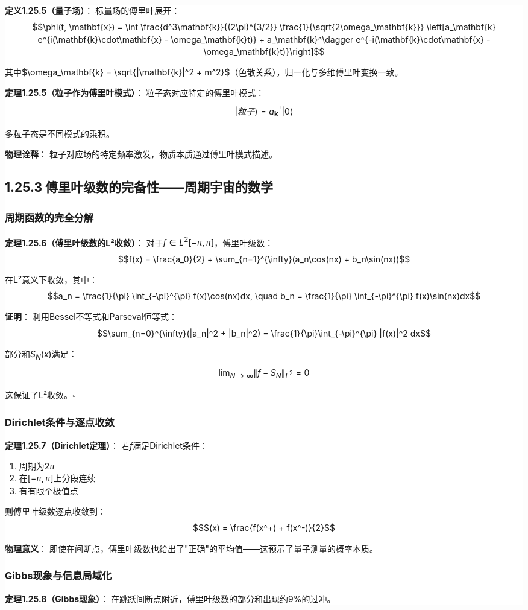 **定义1.25.5（量子场）**：
标量场的傅里叶展开：
$$\phi(t, \mathbf{x}) = \int \frac{d^3\mathbf{k}}{(2\pi)^{3/2}} \frac{1}{\sqrt{2\omega_\mathbf{k}}} \left[a_\mathbf{k} e^{i(\mathbf{k}\cdot\mathbf{x} - \omega_\mathbf{k}t)} + a_\mathbf{k}^\dagger e^{-i(\mathbf{k}\cdot\mathbf{x} - \omega_\mathbf{k}t)}\right]$$

其中$\omega_\mathbf{k} = \sqrt{|\mathbf{k}|^2 + m^2}$（色散关系），归一化与多维傅里叶变换一致。

**定理1.25.5（粒子作为傅里叶模式）**：
粒子态对应特定的傅里叶模式：
$$|粒子\rangle = a_\mathbf{k}^\dagger |0\rangle$$

多粒子态是不同模式的乘积。

**物理诠释**：
粒子对应场的特定频率激发，物质本质通过傅里叶模式描述。

## 1.25.3 傅里叶级数的完备性——周期宇宙的数学

### 周期函数的完全分解

**定理1.25.6（傅里叶级数的L²收敛）**：
对于$f \in L^2[-\pi, \pi]$，傅里叶级数：
$$f(x) = \frac{a_0}{2} + \sum_{n=1}^{\infty}(a_n\cos(nx) + b_n\sin(nx))$$

在L²意义下收敛，其中：
$$a_n = \frac{1}{\pi} \int_{-\pi}^{\pi} f(x)\cos(nx)dx, \quad b_n = \frac{1}{\pi} \int_{-\pi}^{\pi} f(x)\sin(nx)dx$$

**证明**：
利用Bessel不等式和Parseval恒等式：
$$\sum_{n=0}^{\infty}(|a_n|^2 + |b_n|^2) = \frac{1}{\pi}\int_{-\pi}^{\pi} |f(x)|^2 dx$$

部分和$S_N(x)$满足：
$$\lim_{N\to\infty} \|f - S_N\|_{L^2} = 0$$

这保证了L²收敛。$\square$

### Dirichlet条件与逐点收敛

**定理1.25.7（Dirichlet定理）**：
若$f$满足Dirichlet条件：
1. 周期为$2\pi$
2. 在$[-\pi, \pi]$上分段连续
3. 有有限个极值点

则傅里叶级数逐点收敛到：
$$S(x) = \frac{f(x^+) + f(x^-)}{2}$$

**物理意义**：
即使在间断点，傅里叶级数也给出了"正确"的平均值——这预示了量子测量的概率本质。

### Gibbs现象与信息局域化

**定理1.25.8（Gibbs现象）**：
在跳跃间断点附近，傅里叶级数的部分和出现约9%的过冲。
